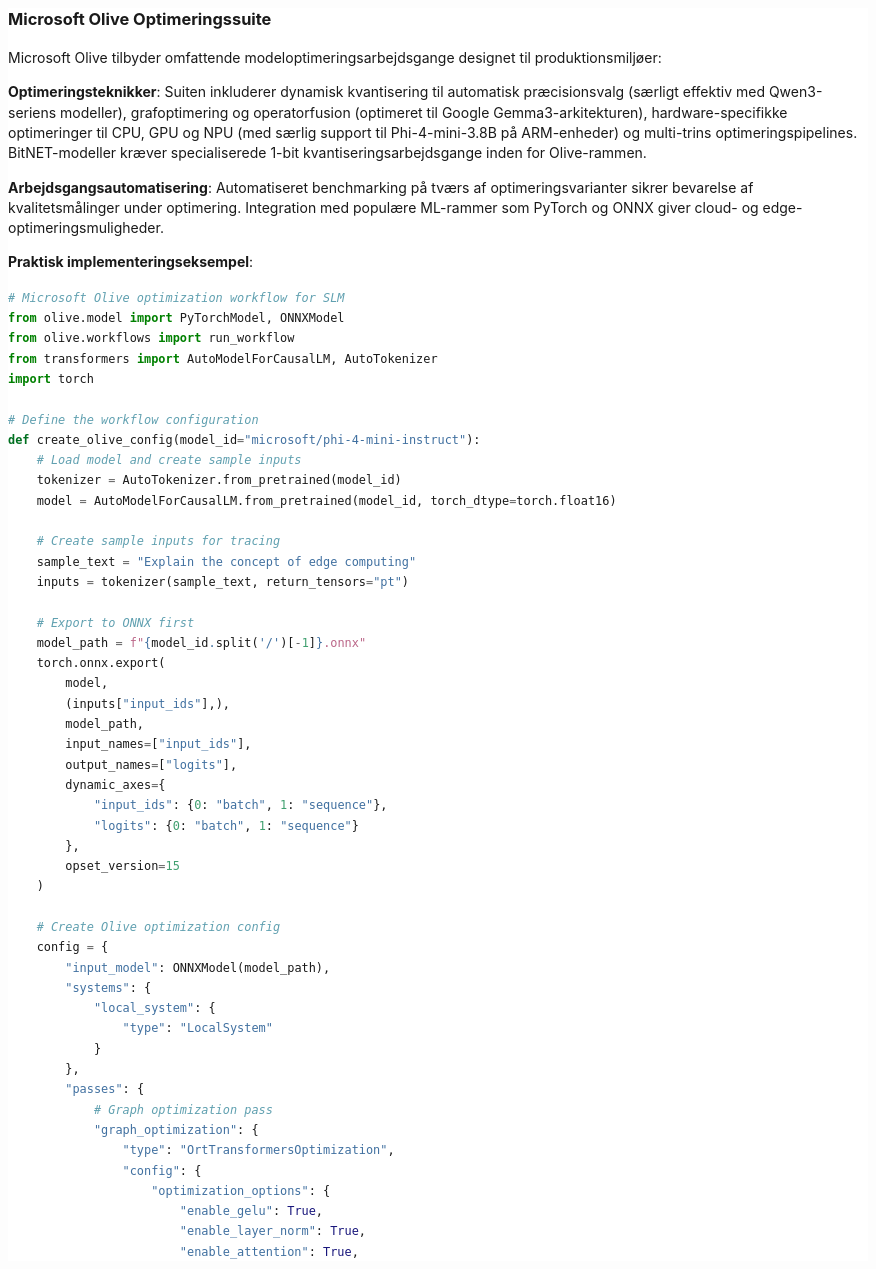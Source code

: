 ### Microsoft Olive Optimeringssuite

Microsoft Olive tilbyder omfattende modeloptimeringsarbejdsgange designet til produktionsmiljøer:

**Optimeringsteknikker**: Suiten inkluderer dynamisk kvantisering til automatisk præcisionsvalg (særligt effektiv med Qwen3-seriens modeller), grafoptimering og operatorfusion (optimeret til Google Gemma3-arkitekturen), hardware-specifikke optimeringer til CPU, GPU og NPU (med særlig support til Phi-4-mini-3.8B på ARM-enheder) og multi-trins optimeringspipelines. BitNET-modeller kræver specialiserede 1-bit kvantiseringsarbejdsgange inden for Olive-rammen.

**Arbejdsgangsautomatisering**: Automatiseret benchmarking på tværs af optimeringsvarianter sikrer bevarelse af kvalitetsmålinger under optimering. Integration med populære ML-rammer som PyTorch og ONNX giver cloud- og edge-optimeringsmuligheder.

**Praktisk implementeringseksempel**:

```python
# Microsoft Olive optimization workflow for SLM
from olive.model import PyTorchModel, ONNXModel
from olive.workflows import run_workflow
from transformers import AutoModelForCausalLM, AutoTokenizer
import torch

# Define the workflow configuration
def create_olive_config(model_id="microsoft/phi-4-mini-instruct"):
    # Load model and create sample inputs
    tokenizer = AutoTokenizer.from_pretrained(model_id)
    model = AutoModelForCausalLM.from_pretrained(model_id, torch_dtype=torch.float16)
    
    # Create sample inputs for tracing
    sample_text = "Explain the concept of edge computing"
    inputs = tokenizer(sample_text, return_tensors="pt")
    
    # Export to ONNX first
    model_path = f"{model_id.split('/')[-1]}.onnx"
    torch.onnx.export(
        model,
        (inputs["input_ids"],),
        model_path,
        input_names=["input_ids"],
        output_names=["logits"],
        dynamic_axes={
            "input_ids": {0: "batch", 1: "sequence"},
            "logits": {0: "batch", 1: "sequence"}
        },
        opset_version=15
    )
    
    # Create Olive optimization config
    config = {
        "input_model": ONNXModel(model_path),
        "systems": {
            "local_system": {
                "type": "LocalSystem"
            }
        },
        "passes": {
            # Graph optimization pass
            "graph_optimization": {
                "type": "OrtTransformersOptimization",
                "config": {
                    "optimization_options": {
                        "enable_gelu": True,
                        "enable_layer_norm": True,
                        "enable_attention": True,
```